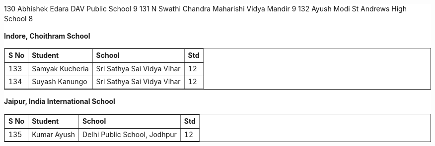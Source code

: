 <tr>
<td>130</td>
<td>Abhishek Edara</td>
<td>DAV Public School</td>
<td>9</td>

<tr>
<td>131</td>
<td>N Swathi Chandra</td>
<td>Maharishi Vidya Mandir</td>
<td>9</td>

<tr>
<td>132</td>
<td>Ayush Modi</td>
<td>St Andrews High School</td>
<td>8</td>

</table>

<p id="Indore" style="font-weight:bold">Indore, Choithram School</p>

<table cellpadding="2" cellspacing="2" border="1" width="100%">
<tr>
<th align=left> S No</th>
<th align=left> Student </th>
<th align=left> School </th>
<th align=left> Std </th>
</tr>

<tr>
<td>133</td>
<td>Samyak Kucheria</td>
<td>Sri Sathya Sai Vidya Vihar</td>
<td>12</td>

<tr>
<td>134</td>
<td>Suyash Kanungo</td>
<td>Sri Sathya Sai Vidya Vihar</td>
<td>12</td>

</table>

<p id="Jaipur" style="font-weight:bold">Jaipur, India International School</p>

<table cellpadding="2" cellspacing="2" border="1" width="100%">
<tr>
<th align=left> S No</th>
<th align=left> Student </th>
<th align=left> School </th>
<th align=left> Std </th>
</tr>

<tr>
<td>135</td>
<td>Kumar Ayush</td>
<td>Delhi Public School, Jodhpur</td>
<td>12</td>
